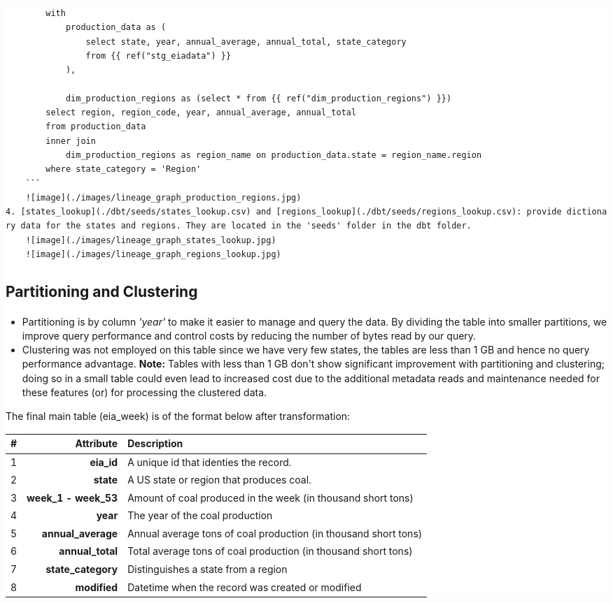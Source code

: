             with
                production_data as (
                    select state, year, annual_average, annual_total, state_category
                    from {{ ref("stg_eiadata") }}
                ),

                dim_production_regions as (select * from {{ ref("dim_production_regions") }})
            select region, region_code, year, annual_average, annual_total
            from production_data
            inner join
                dim_production_regions as region_name on production_data.state = region_name.region
            where state_category = 'Region'
        ```
        ![image](./images/lineage_graph_production_regions.jpg)
	4. [states_lookup](./dbt/seeds/states_lookup.csv) and [regions_lookup](./dbt/seeds/regions_lookup.csv): provide dictionary data for the states and regions. They are located in the 'seeds' folder in the dbt folder.
        ![image](./images/lineage_graph_states_lookup.jpg)
        ![image](./images/lineage_graph_regions_lookup.jpg)

## Partitioning and Clustering

- Partitioning is by column *'year'* to make it easier to manage and query the data. By dividing the table into smaller partitions, we improve query performance and control costs by reducing the number of bytes read by our query. 
- Clustering was not employed on this table since we have very few states, the tables are less than 1 GB and hence no query performance advantage. **Note:** Tables with less than 1 GB don't show significant improvement with partitioning and clustering; doing so in a small table could even lead to increased cost due to the additional metadata reads and maintenance needed for these features (or) for processing the clustered data.

The final main table (eia_week) is of the format below after transformation:
<div align="left">
  
| #  | Attribute             |                     Description                                      |
|:--:|---------------------:|:----------------------------------------------------------------------|
|  1 | **eia_id**                | A unique id that identies the record.                  |
|  2 | **state**                | A US state or region that produces coal.                  |
|  3 | **week_1 - week_53**          | Amount of coal produced in the week (in thousand short tons) | 
|  4 | **year**          | The year of the coal production | 
|  5 | **annual_average**          | Annual average tons of coal production (in thousand short tons) | 
|  6 | **annual_total**          | Total average tons of coal production (in thousand short tons) | 
|  7 | **state_category**          | Distinguishes a state from a region | 
|  8 | **modified**          | Datetime when the record was created or modified | 
 